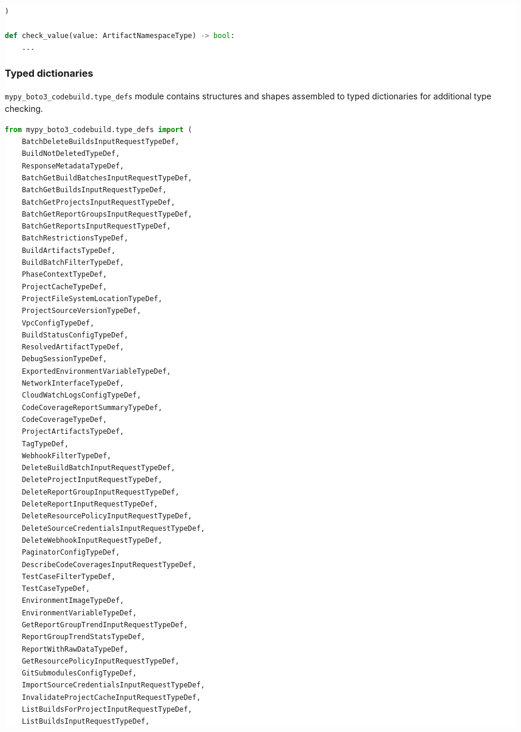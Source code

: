 ```python
)

def check_value(value: ArtifactNamespaceType) -> bool:
    ...
```

<a id="typed-dictionaries"></a>

### Typed dictionaries

`mypy_boto3_codebuild.type_defs` module contains structures and shapes
assembled to typed dictionaries for additional type checking.

```python
from mypy_boto3_codebuild.type_defs import (
    BatchDeleteBuildsInputRequestTypeDef,
    BuildNotDeletedTypeDef,
    ResponseMetadataTypeDef,
    BatchGetBuildBatchesInputRequestTypeDef,
    BatchGetBuildsInputRequestTypeDef,
    BatchGetProjectsInputRequestTypeDef,
    BatchGetReportGroupsInputRequestTypeDef,
    BatchGetReportsInputRequestTypeDef,
    BatchRestrictionsTypeDef,
    BuildArtifactsTypeDef,
    BuildBatchFilterTypeDef,
    PhaseContextTypeDef,
    ProjectCacheTypeDef,
    ProjectFileSystemLocationTypeDef,
    ProjectSourceVersionTypeDef,
    VpcConfigTypeDef,
    BuildStatusConfigTypeDef,
    ResolvedArtifactTypeDef,
    DebugSessionTypeDef,
    ExportedEnvironmentVariableTypeDef,
    NetworkInterfaceTypeDef,
    CloudWatchLogsConfigTypeDef,
    CodeCoverageReportSummaryTypeDef,
    CodeCoverageTypeDef,
    ProjectArtifactsTypeDef,
    TagTypeDef,
    WebhookFilterTypeDef,
    DeleteBuildBatchInputRequestTypeDef,
    DeleteProjectInputRequestTypeDef,
    DeleteReportGroupInputRequestTypeDef,
    DeleteReportInputRequestTypeDef,
    DeleteResourcePolicyInputRequestTypeDef,
    DeleteSourceCredentialsInputRequestTypeDef,
    DeleteWebhookInputRequestTypeDef,
    PaginatorConfigTypeDef,
    DescribeCodeCoveragesInputRequestTypeDef,
    TestCaseFilterTypeDef,
    TestCaseTypeDef,
    EnvironmentImageTypeDef,
    EnvironmentVariableTypeDef,
    GetReportGroupTrendInputRequestTypeDef,
    ReportGroupTrendStatsTypeDef,
    ReportWithRawDataTypeDef,
    GetResourcePolicyInputRequestTypeDef,
    GitSubmodulesConfigTypeDef,
    ImportSourceCredentialsInputRequestTypeDef,
    InvalidateProjectCacheInputRequestTypeDef,
    ListBuildsForProjectInputRequestTypeDef,
    ListBuildsInputRequestTypeDef,
```